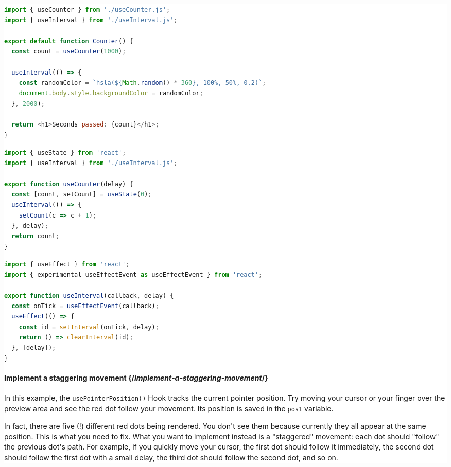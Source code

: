 
```js
import { useCounter } from './useCounter.js';
import { useInterval } from './useInterval.js';

export default function Counter() {
  const count = useCounter(1000);

  useInterval(() => {
    const randomColor = `hsla(${Math.random() * 360}, 100%, 50%, 0.2)`;
    document.body.style.backgroundColor = randomColor;
  }, 2000);

  return <h1>Seconds passed: {count}</h1>;
}
```

```js src/useCounter.js
import { useState } from 'react';
import { useInterval } from './useInterval.js';

export function useCounter(delay) {
  const [count, setCount] = useState(0);
  useInterval(() => {
    setCount(c => c + 1);
  }, delay);
  return count;
}
```

```js src/useInterval.js active
import { useEffect } from 'react';
import { experimental_useEffectEvent as useEffectEvent } from 'react';

export function useInterval(callback, delay) {
  const onTick = useEffectEvent(callback);
  useEffect(() => {
    const id = setInterval(onTick, delay);
    return () => clearInterval(id);
  }, [delay]);
}
```

</Sandpack>

</Solution>

#### Implement a staggering movement {/*implement-a-staggering-movement*/}

In this example, the `usePointerPosition()` Hook tracks the current pointer position. Try moving your cursor or your finger over the preview area and see the red dot follow your movement. Its position is saved in the `pos1` variable.

In fact, there are five (!) different red dots being rendered. You don't see them because currently they all appear at the same position. This is what you need to fix. What you want to implement instead is a "staggered" movement: each dot should "follow" the previous dot's path. For example, if you quickly move your cursor, the first dot should follow it immediately, the second dot should follow the first dot with a small delay, the third dot should follow the second dot, and so on.

